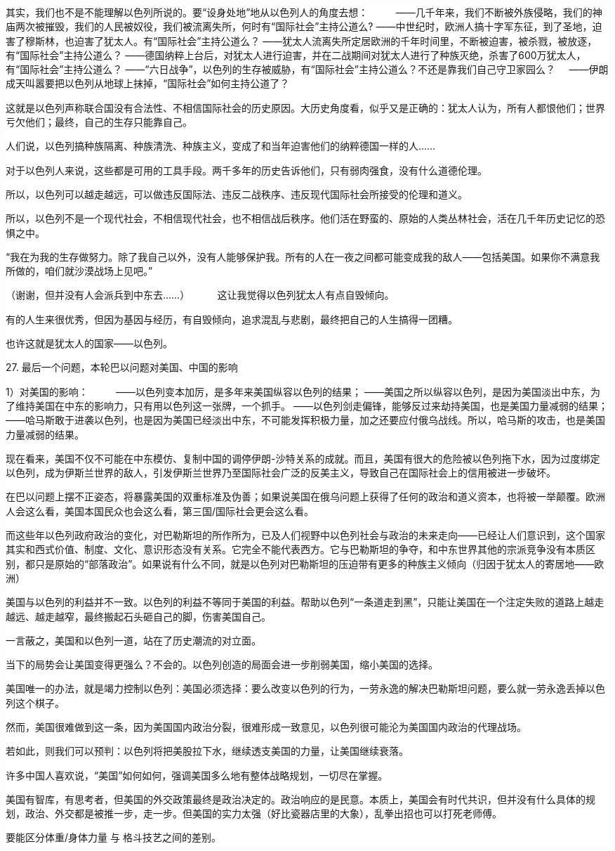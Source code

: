 其实，我们也不是不能理解以色列所说的。要“设身处地”地从以色列人的角度去想：         
——几千年来，我们不断被外族侵略，我们的神庙两次被摧毁，我们的人民被奴役，我们被流离失所，何时有“国际社会”主持公道么?
——中世纪时，欧洲人搞十字军东征，到了圣地，迫害了穆斯林，也迫害了犹太人。有“国际社会”主持公道么？
——犹太人流离失所定居欧洲的千年时间里，不断被迫害，被杀戮，被放逐，有“国际社会”主持公道么？
——德国纳粹上台后，对犹太人进行迫害，并在二战期间对犹太人进行了种族灭绝，杀害了600万犹太人，有“国际社会”主持公道么？
——“六日战争”，以色列的生存被威胁，有“国际社会”主持公道么？不还是靠我们自己守卫家园么？    
——伊朗成天叫嚣要把以色列从地球上抹掉，“国际社会”如何主持公道了？         

这就是以色列声称联合国没有合法性、不相信国际社会的历史原因。大历史角度看，似乎又是正确的：犹太人认为，所有人都恨他们；世界亏欠他们；最终，自己的生存只能靠自己。         

人们说，以色列搞种族隔离、种族清洗、种族主义，变成了和当年迫害他们的纳粹德国一样的人……         

对于以色列人来说，这些都是可用的工具手段。两千多年的历史告诉他们，只有弱肉强食，没有什么道德伦理。         

所以，以色列可以越走越远，可以做违反国际法、违反二战秩序、违反现代国际社会所接受的伦理和道义。         

所以，以色列不是一个现代社会，不相信现代社会，也不相信战后秩序。他们活在野蛮的、原始的人类丛林社会，活在几千年历史记忆的恐惧之中。         

“我在为我的生存做努力。除了我自己以外，没有人能够保护我。所有的人在一夜之间都可能变成我的敌人——包括美国。如果你不满意我所做的，咱们就沙漠战场上见吧。”         

（谢谢，但并没有人会派兵到中东去……）         
这让我觉得以色列犹太人有点自毁倾向。

有的人生来很优秀，但因为基因与经历，有自毁倾向，追求混乱与悲剧，最终把自己的人生搞得一团糟。             

也许这就是犹太人的国家——以色列。                  

27. 最后一个问题，本轮巴以问题对美国、中国的影响        

1）对美国的影响：         
——以色列变本加厉，是多年来美国纵容以色列的结果；
——美国之所以纵容以色列，是因为美国淡出中东，为了维持美国在中东的影响力，只有用以色列这一张牌，一个抓手。
——以色列剑走偏锋，能够反过来劫持美国，也是美国力量减弱的结果；
——哈马斯敢于进袭以色列，也是因为美国已经淡出中东，不可能发挥积极力量，加之还要应付俄乌战线。所以，哈马斯的攻击，也是美国力量减弱的结果。         

现在看来，美国不仅不可能在中东模仿、复制中国的调停伊朗-沙特关系的成就。而且，美国有很大的危险被以色列拖下水，因为过度绑定以色列，成为伊斯兰世界的敌人，引发伊斯兰世界乃至国际社会广泛的反美主义，导致自己在国际社会上的信用被进一步破坏。

在巴以问题上摆不正姿态，将暴露美国的双重标准及伪善；如果说美国在俄乌问题上获得了任何的政治和道义资本，也将被一举颠覆。欧洲人会这么看，美国本国民众也会这么看，第三国/国际社会更会这么看。         

而这些年以色列政府政治的变化，对巴勒斯坦的所作所为，已及人们视野中以色列社会与政治的未来走向——已经让人们意识到，这个国家其实和西式价值、制度、文化、意识形态没有关系。它完全不能代表西方。它与巴勒斯坦的争夺，和中东世界其他的宗派竞争没有本质区别，都只是原始的“部落政治”。如果说有什么不同，就是以色列对巴勒斯坦的压迫带有更多的种族主义倾向（归因于犹太人的寄居地——欧洲）

美国与以色列的利益并不一致。以色列的利益不等同于美国的利益。帮助以色列“一条道走到黑”，只能让美国在一个注定失败的道路上越走越远、越走越窄，最终搬起石头砸自己的脚，伤害美国自己。

一言蔽之，美国和以色列一道，站在了历史潮流的对立面。         

当下的局势会让美国变得更强么？不会的。以色列创造的局面会进一步削弱美国，缩小美国的选择。         

美国唯一的办法，就是竭力控制以色列：美国必须选择：要么改变以色列的行为，一劳永逸的解决巴勒斯坦问题，要么就一劳永逸丢掉以色列这个棋子。         

然而，美国很难做到这一条，因为美国国内政治分裂，很难形成一致意见，以色列很可能沦为美国国内政治的代理战场。

若如此，则我们可以预判：以色列将把美股拉下水，继续透支美国的力量，让美国继续衰落。         

许多中国人喜欢说，“美国”如何如何，强调美国多么地有整体战略规划，一切尽在掌握。         

美国有智库，有思考者，但美国的外交政策最终是政治决定的。政治响应的是民意。本质上，美国会有时代共识，但并没有什么具体的规划，政治、外交都是被推一步，走一步。但美国的实力太强（好比瓷器店里的大象），乱拳出招也可以打死老师傅。         

要能区分体重/身体力量 与 格斗技艺之间的差别。            
